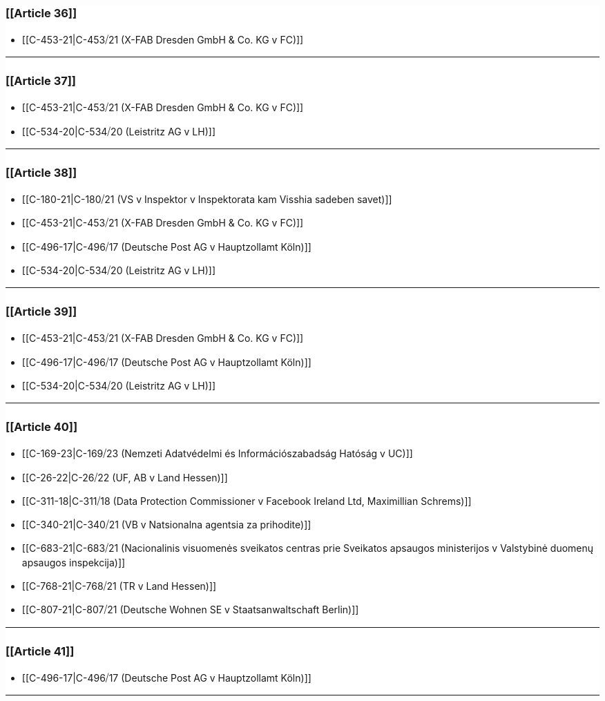 ### [[Article 36]]

- [[C-453-21|C-453⧸21 (X-FAB Dresden GmbH & Co. KG v FC)]]

---

### [[Article 37]]

- [[C-453-21|C-453⧸21 (X-FAB Dresden GmbH & Co. KG v FC)]]

- [[C-534-20|C-534⧸20 (Leistritz AG v LH)]]

---

### [[Article 38]]

- [[C-180-21|C-180⧸21 (VS v Inspektor v Inspektorata kam Visshia sadeben savet)]]

- [[C-453-21|C-453⧸21 (X-FAB Dresden GmbH & Co. KG v FC)]]

- [[C-496-17|C-496⧸17 (Deutsche Post AG v Hauptzollamt Köln)]]

- [[C-534-20|C-534⧸20 (Leistritz AG v LH)]]

---

### [[Article 39]]

- [[C-453-21|C-453⧸21 (X-FAB Dresden GmbH & Co. KG v FC)]]

- [[C-496-17|C-496⧸17 (Deutsche Post AG v Hauptzollamt Köln)]]

- [[C-534-20|C-534⧸20 (Leistritz AG v LH)]]

---

### [[Article 40]]

- [[C-169-23|C-169⧸23 (Nemzeti Adatvédelmi és Információszabadság Hatóság v UC)]]

- [[C-26-22|C-26⧸22 (UF, AB v Land Hessen)]]

- [[C-311-18|C-311⧸18 (Data Protection Commissioner v Facebook Ireland Ltd, Maximillian Schrems)]]

- [[C-340-21|C-340⧸21 (VB v Natsionalna agentsia za prihodite)]]

- [[C-683-21|C-683⧸21 (Nacionalinis visuomenės sveikatos centras prie Sveikatos apsaugos ministerijos v Valstybinė duomenų apsaugos inspekcija)]]

- [[C-768-21|C-768⧸21 (TR v Land Hessen)]]

- [[C-807-21|C-807⧸21 (Deutsche Wohnen SE v Staatsanwaltschaft Berlin)]]

---

### [[Article 41]]

- [[C-496-17|C-496⧸17 (Deutsche Post AG v Hauptzollamt Köln)]]

---
